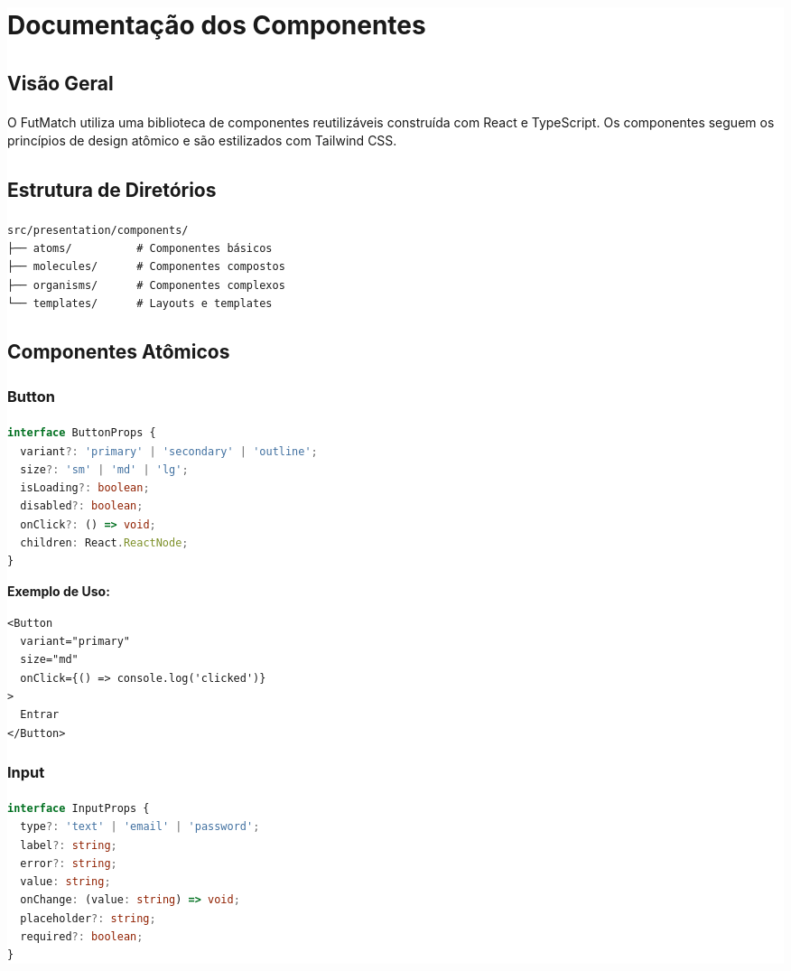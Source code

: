 # Documentação dos Componentes

## Visão Geral

O FutMatch utiliza uma biblioteca de componentes reutilizáveis construída com React e TypeScript. Os componentes seguem os princípios de design atômico e são estilizados com Tailwind CSS.

## Estrutura de Diretórios

```
src/presentation/components/
├── atoms/          # Componentes básicos
├── molecules/      # Componentes compostos
├── organisms/      # Componentes complexos
└── templates/      # Layouts e templates
```

## Componentes Atômicos

### Button

```typescript
interface ButtonProps {
  variant?: 'primary' | 'secondary' | 'outline';
  size?: 'sm' | 'md' | 'lg';
  isLoading?: boolean;
  disabled?: boolean;
  onClick?: () => void;
  children: React.ReactNode;
}
```

**Exemplo de Uso:**
```tsx
<Button 
  variant="primary"
  size="md"
  onClick={() => console.log('clicked')}
>
  Entrar
</Button>
```

### Input

```typescript
interface InputProps {
  type?: 'text' | 'email' | 'password';
  label?: string;
  error?: string;
  value: string;
  onChange: (value: string) => void;
  placeholder?: string;
  required?: boolean;
}
```

